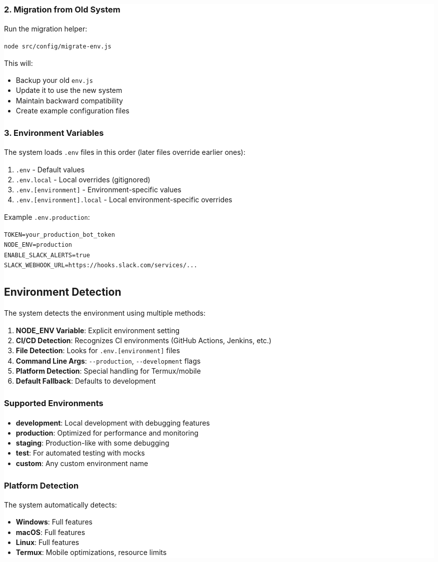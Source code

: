 ### 2. Migration from Old System

Run the migration helper:

```bash
node src/config/migrate-env.js
```

This will:
- Backup your old `env.js`
- Update it to use the new system
- Maintain backward compatibility
- Create example configuration files

### 3. Environment Variables

The system loads `.env` files in this order (later files override earlier ones):

1. `.env` - Default values
2. `.env.local` - Local overrides (gitignored)
3. `.env.[environment]` - Environment-specific values
4. `.env.[environment].local` - Local environment-specific overrides

Example `.env.production`:
```env
TOKEN=your_production_bot_token
NODE_ENV=production
ENABLE_SLACK_ALERTS=true
SLACK_WEBHOOK_URL=https://hooks.slack.com/services/...
```

## Environment Detection

The system detects the environment using multiple methods:

1. **NODE_ENV Variable**: Explicit environment setting
2. **CI/CD Detection**: Recognizes CI environments (GitHub Actions, Jenkins, etc.)
3. **File Detection**: Looks for `.env.[environment]` files
4. **Command Line Args**: `--production`, `--development` flags
5. **Platform Detection**: Special handling for Termux/mobile
6. **Default Fallback**: Defaults to development

### Supported Environments

- **development**: Local development with debugging features
- **production**: Optimized for performance and monitoring
- **staging**: Production-like with some debugging
- **test**: For automated testing with mocks
- **custom**: Any custom environment name

### Platform Detection

The system automatically detects:
- **Windows**: Full features
- **macOS**: Full features
- **Linux**: Full features
- **Termux**: Mobile optimizations, resource limits
